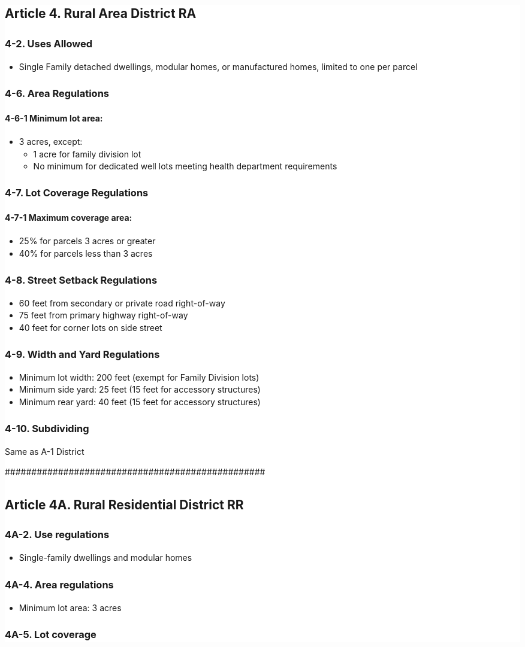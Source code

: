 ## Article 4. Rural Area District RA

### 4-2. Uses Allowed

- Single Family detached dwellings, modular homes, or manufactured homes, limited to one per parcel

### 4-6. Area Regulations

#### 4-6-1 Minimum lot area:

- 3 acres, except:
  - 1 acre for family division lot
  - No minimum for dedicated well lots meeting health department requirements

### 4-7. Lot Coverage Regulations

#### 4-7-1 Maximum coverage area:

- 25% for parcels 3 acres or greater
- 40% for parcels less than 3 acres

### 4-8. Street Setback Regulations

- 60 feet from secondary or private road right-of-way
- 75 feet from primary highway right-of-way
- 40 feet for corner lots on side street

### 4-9. Width and Yard Regulations

- Minimum lot width: 200 feet (exempt for Family Division lots)
- Minimum side yard: 25 feet (15 feet for accessory structures)
- Minimum rear yard: 40 feet (15 feet for accessory structures)

### 4-10. Subdividing

Same as A-1 District


#################################################


## Article 4A. Rural Residential District RR

### 4A-2. Use regulations

- Single-family dwellings and modular homes

### 4A-4. Area regulations

- Minimum lot area: 3 acres

### 4A-5. Lot coverage

